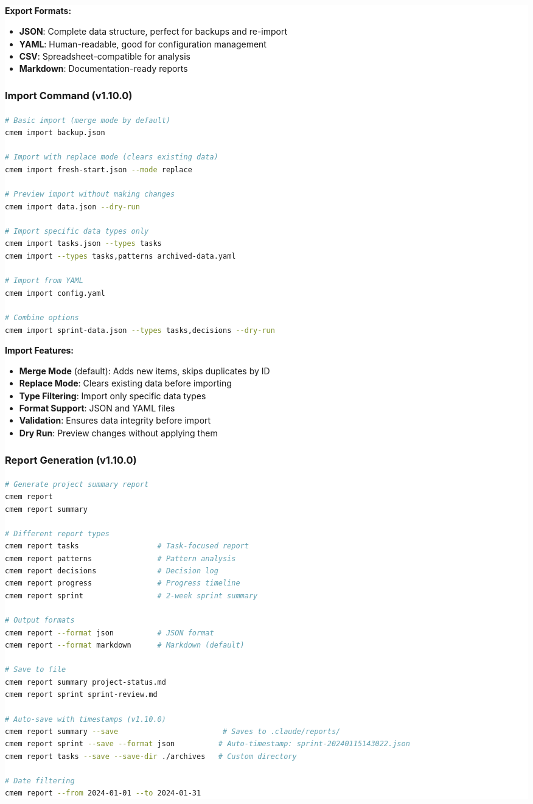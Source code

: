**Export Formats:**
- **JSON**: Complete data structure, perfect for backups and re-import
- **YAML**: Human-readable, good for configuration management
- **CSV**: Spreadsheet-compatible for analysis
- **Markdown**: Documentation-ready reports

### Import Command (v1.10.0)
```bash
# Basic import (merge mode by default)
cmem import backup.json

# Import with replace mode (clears existing data)
cmem import fresh-start.json --mode replace

# Preview import without making changes
cmem import data.json --dry-run

# Import specific data types only
cmem import tasks.json --types tasks
cmem import --types tasks,patterns archived-data.yaml

# Import from YAML
cmem import config.yaml

# Combine options
cmem import sprint-data.json --types tasks,decisions --dry-run
```

**Import Features:**
- **Merge Mode** (default): Adds new items, skips duplicates by ID
- **Replace Mode**: Clears existing data before importing
- **Type Filtering**: Import only specific data types
- **Format Support**: JSON and YAML files
- **Validation**: Ensures data integrity before import
- **Dry Run**: Preview changes without applying them

### Report Generation (v1.10.0)
```bash
# Generate project summary report
cmem report
cmem report summary

# Different report types
cmem report tasks                  # Task-focused report
cmem report patterns               # Pattern analysis
cmem report decisions              # Decision log
cmem report progress               # Progress timeline
cmem report sprint                 # 2-week sprint summary

# Output formats
cmem report --format json          # JSON format
cmem report --format markdown      # Markdown (default)

# Save to file
cmem report summary project-status.md
cmem report sprint sprint-review.md

# Auto-save with timestamps (v1.10.0)
cmem report summary --save                        # Saves to .claude/reports/
cmem report sprint --save --format json          # Auto-timestamp: sprint-20240115143022.json
cmem report tasks --save --save-dir ./archives   # Custom directory

# Date filtering
cmem report --from 2024-01-01 --to 2024-01-31
```
